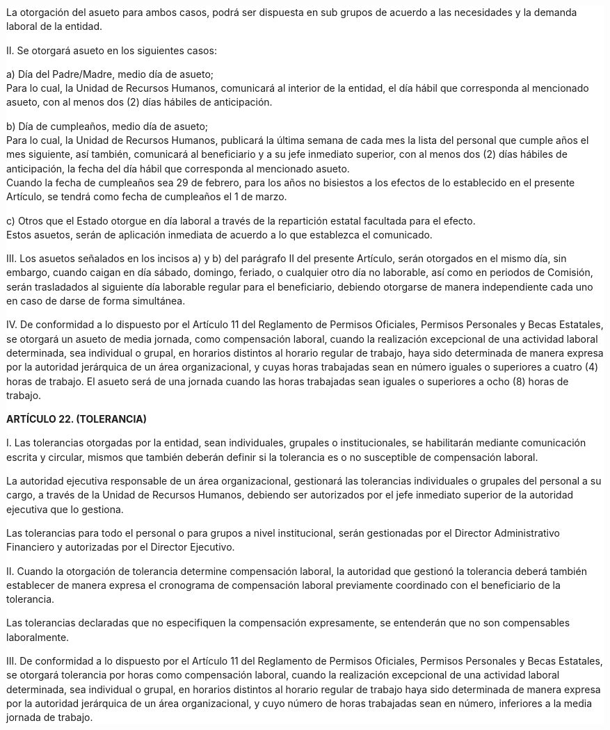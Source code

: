 La otorgación del asueto para ambos casos, podrá ser dispuesta en sub grupos de acuerdo a las necesidades y la demanda laboral de la entidad.  

II. Se otorgará asueto en los siguientes casos:  

a) Día del Padre/Madre, medio día de asueto;  
Para lo cual, la Unidad de Recursos Humanos, comunicará al interior de la entidad, el día hábil que corresponda al mencionado asueto, con al menos dos (2) días hábiles de anticipación.  

b) Día de cumpleaños, medio día de asueto;  
Para lo cual, la Unidad de Recursos Humanos, publicará la última semana de cada mes la lista del personal que cumple años el mes siguiente, así también, comunicará al beneficiario y a su jefe inmediato superior, con al menos dos (2) días hábiles de anticipación, la fecha del día hábil que corresponda al mencionado asueto.  
Cuando la fecha de cumpleaños sea 29 de febrero, para los años no bisiestos a los efectos de lo establecido en el presente Artículo, se tendrá como fecha de cumpleaños el 1 de marzo.  

c) Otros que el Estado otorgue en día laboral a través de la repartición estatal facultada para el efecto.  
Estos asuetos, serán de aplicación inmediata de acuerdo a lo que establezca el comunicado.  

III. Los asuetos señalados en los incisos a) y b) del parágrafo II del presente Artículo, serán otorgados en el mismo día, sin embargo, cuando caigan en día sábado, domingo, feriado, o cualquier otro día no laborable, así como en periodos de Comisión, serán trasladados al siguiente día laborable regular para el beneficiario, debiendo otorgarse de manera independiente cada uno en caso de darse de forma simultánea.  

IV. De conformidad a lo dispuesto por el Artículo 11 del Reglamento de Permisos Oficiales, Permisos Personales y Becas Estatales, se otorgará un asueto de media jornada, como compensación laboral, cuando la realización excepcional de una actividad laboral determinada, sea individual o grupal, en horarios distintos al horario regular de trabajo, haya sido determinada de manera expresa por la autoridad jerárquica de un área organizacional, y cuyas horas trabajadas sean en número iguales o superiores a cuatro (4) horas de trabajo. El asueto será de una jornada cuando las horas trabajadas sean iguales o superiores a ocho (8) horas de trabajo.  

**ARTÍCULO 22. (TOLERANCIA)**  

I. Las tolerancias otorgadas por la entidad, sean individuales, grupales o institucionales, se habilitarán mediante comunicación escrita y circular, mismos que también deberán definir si la tolerancia es o no susceptible de compensación laboral.  

La autoridad ejecutiva responsable de un área organizacional, gestionará las tolerancias individuales o grupales del personal a su cargo, a través de la Unidad de Recursos Humanos, debiendo ser autorizados por el jefe inmediato superior de la autoridad ejecutiva que lo gestiona.  

Las tolerancias para todo el personal o para grupos a nivel institucional, serán gestionadas por el Director Administrativo Financiero y autorizadas por el Director Ejecutivo.  

II. Cuando la otorgación de tolerancia determine compensación laboral, la autoridad que gestionó la tolerancia deberá también establecer de manera expresa el cronograma de compensación laboral previamente coordinado con el beneficiario de la tolerancia.  

Las tolerancias declaradas que no especifiquen la compensación expresamente, se entenderán que no son compensables laboralmente.  

III. De conformidad a lo dispuesto por el Artículo 11 del Reglamento de Permisos Oficiales, Permisos Personales y Becas Estatales, se otorgará tolerancia por horas como compensación laboral, cuando la realización excepcional de una actividad laboral determinada, sea individual o grupal, en horarios distintos al horario regular de trabajo haya sido determinada de manera expresa por la autoridad jerárquica de un área organizacional, y cuyo número de horas trabajadas sean en número, inferiores a la media jornada de trabajo.  

